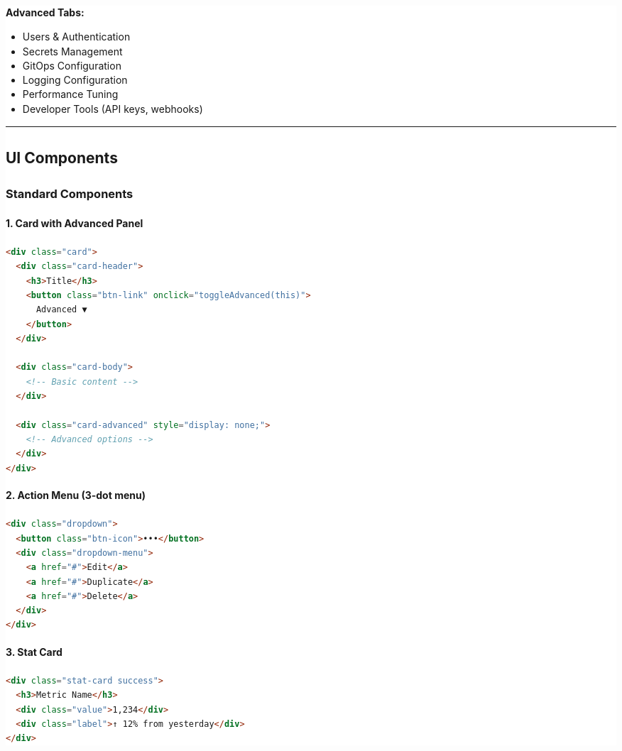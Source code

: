 **Advanced Tabs:**
- Users & Authentication
- Secrets Management
- GitOps Configuration
- Logging Configuration
- Performance Tuning
- Developer Tools (API keys, webhooks)

---

## UI Components

### Standard Components

#### 1. Card with Advanced Panel

```html
<div class="card">
  <div class="card-header">
    <h3>Title</h3>
    <button class="btn-link" onclick="toggleAdvanced(this)">
      Advanced ▼
    </button>
  </div>

  <div class="card-body">
    <!-- Basic content -->
  </div>

  <div class="card-advanced" style="display: none;">
    <!-- Advanced options -->
  </div>
</div>
```

#### 2. Action Menu (3-dot menu)

```html
<div class="dropdown">
  <button class="btn-icon">•••</button>
  <div class="dropdown-menu">
    <a href="#">Edit</a>
    <a href="#">Duplicate</a>
    <a href="#">Delete</a>
  </div>
</div>
```

#### 3. Stat Card

```html
<div class="stat-card success">
  <h3>Metric Name</h3>
  <div class="value">1,234</div>
  <div class="label">↑ 12% from yesterday</div>
</div>
```
